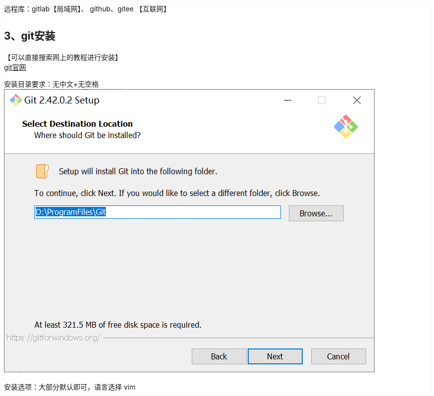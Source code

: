 远程库：gitlab【局域网】、 github、gitee 【互联网】  

## 3、git安装

【可以直接搜索网上的教程进行安装】  
[git官网](https://git-scm.com/download/win)  

安装目录要求：无中文+无空格  
![GIT安装](./image/git安装目录.png)  

安装选项：大部分默认即可，语言选择 vim  